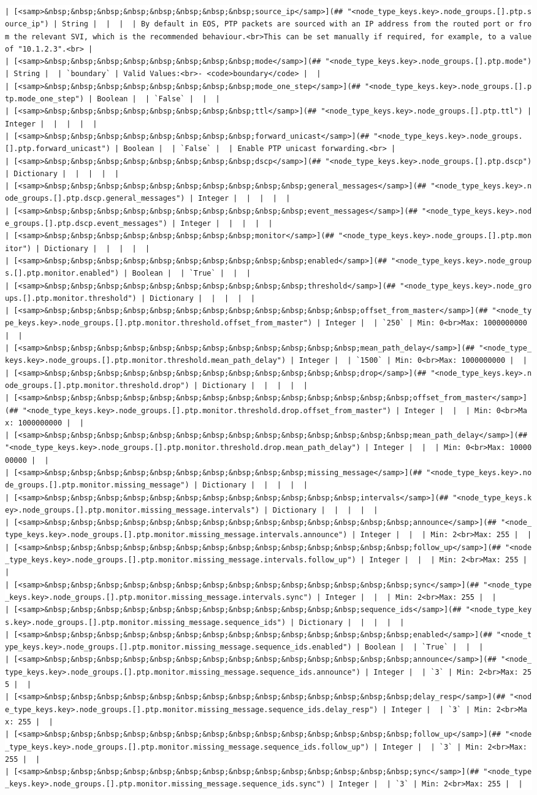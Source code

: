     | [<samp>&nbsp;&nbsp;&nbsp;&nbsp;&nbsp;&nbsp;&nbsp;&nbsp;source_ip</samp>](## "<node_type_keys.key>.node_groups.[].ptp.source_ip") | String |  |  |  | By default in EOS, PTP packets are sourced with an IP address from the routed port or from the relevant SVI, which is the recommended behaviour.<br>This can be set manually if required, for example, to a value of "10.1.2.3".<br> |
    | [<samp>&nbsp;&nbsp;&nbsp;&nbsp;&nbsp;&nbsp;&nbsp;&nbsp;mode</samp>](## "<node_type_keys.key>.node_groups.[].ptp.mode") | String |  | `boundary` | Valid Values:<br>- <code>boundary</code> |  |
    | [<samp>&nbsp;&nbsp;&nbsp;&nbsp;&nbsp;&nbsp;&nbsp;&nbsp;mode_one_step</samp>](## "<node_type_keys.key>.node_groups.[].ptp.mode_one_step") | Boolean |  | `False` |  |  |
    | [<samp>&nbsp;&nbsp;&nbsp;&nbsp;&nbsp;&nbsp;&nbsp;&nbsp;ttl</samp>](## "<node_type_keys.key>.node_groups.[].ptp.ttl") | Integer |  |  |  |  |
    | [<samp>&nbsp;&nbsp;&nbsp;&nbsp;&nbsp;&nbsp;&nbsp;&nbsp;forward_unicast</samp>](## "<node_type_keys.key>.node_groups.[].ptp.forward_unicast") | Boolean |  | `False` |  | Enable PTP unicast forwarding.<br> |
    | [<samp>&nbsp;&nbsp;&nbsp;&nbsp;&nbsp;&nbsp;&nbsp;&nbsp;dscp</samp>](## "<node_type_keys.key>.node_groups.[].ptp.dscp") | Dictionary |  |  |  |  |
    | [<samp>&nbsp;&nbsp;&nbsp;&nbsp;&nbsp;&nbsp;&nbsp;&nbsp;&nbsp;&nbsp;general_messages</samp>](## "<node_type_keys.key>.node_groups.[].ptp.dscp.general_messages") | Integer |  |  |  |  |
    | [<samp>&nbsp;&nbsp;&nbsp;&nbsp;&nbsp;&nbsp;&nbsp;&nbsp;&nbsp;&nbsp;event_messages</samp>](## "<node_type_keys.key>.node_groups.[].ptp.dscp.event_messages") | Integer |  |  |  |  |
    | [<samp>&nbsp;&nbsp;&nbsp;&nbsp;&nbsp;&nbsp;&nbsp;&nbsp;monitor</samp>](## "<node_type_keys.key>.node_groups.[].ptp.monitor") | Dictionary |  |  |  |  |
    | [<samp>&nbsp;&nbsp;&nbsp;&nbsp;&nbsp;&nbsp;&nbsp;&nbsp;&nbsp;&nbsp;enabled</samp>](## "<node_type_keys.key>.node_groups.[].ptp.monitor.enabled") | Boolean |  | `True` |  |  |
    | [<samp>&nbsp;&nbsp;&nbsp;&nbsp;&nbsp;&nbsp;&nbsp;&nbsp;&nbsp;&nbsp;threshold</samp>](## "<node_type_keys.key>.node_groups.[].ptp.monitor.threshold") | Dictionary |  |  |  |  |
    | [<samp>&nbsp;&nbsp;&nbsp;&nbsp;&nbsp;&nbsp;&nbsp;&nbsp;&nbsp;&nbsp;&nbsp;&nbsp;offset_from_master</samp>](## "<node_type_keys.key>.node_groups.[].ptp.monitor.threshold.offset_from_master") | Integer |  | `250` | Min: 0<br>Max: 1000000000 |  |
    | [<samp>&nbsp;&nbsp;&nbsp;&nbsp;&nbsp;&nbsp;&nbsp;&nbsp;&nbsp;&nbsp;&nbsp;&nbsp;mean_path_delay</samp>](## "<node_type_keys.key>.node_groups.[].ptp.monitor.threshold.mean_path_delay") | Integer |  | `1500` | Min: 0<br>Max: 1000000000 |  |
    | [<samp>&nbsp;&nbsp;&nbsp;&nbsp;&nbsp;&nbsp;&nbsp;&nbsp;&nbsp;&nbsp;&nbsp;&nbsp;drop</samp>](## "<node_type_keys.key>.node_groups.[].ptp.monitor.threshold.drop") | Dictionary |  |  |  |  |
    | [<samp>&nbsp;&nbsp;&nbsp;&nbsp;&nbsp;&nbsp;&nbsp;&nbsp;&nbsp;&nbsp;&nbsp;&nbsp;&nbsp;&nbsp;offset_from_master</samp>](## "<node_type_keys.key>.node_groups.[].ptp.monitor.threshold.drop.offset_from_master") | Integer |  |  | Min: 0<br>Max: 1000000000 |  |
    | [<samp>&nbsp;&nbsp;&nbsp;&nbsp;&nbsp;&nbsp;&nbsp;&nbsp;&nbsp;&nbsp;&nbsp;&nbsp;&nbsp;&nbsp;mean_path_delay</samp>](## "<node_type_keys.key>.node_groups.[].ptp.monitor.threshold.drop.mean_path_delay") | Integer |  |  | Min: 0<br>Max: 1000000000 |  |
    | [<samp>&nbsp;&nbsp;&nbsp;&nbsp;&nbsp;&nbsp;&nbsp;&nbsp;&nbsp;&nbsp;missing_message</samp>](## "<node_type_keys.key>.node_groups.[].ptp.monitor.missing_message") | Dictionary |  |  |  |  |
    | [<samp>&nbsp;&nbsp;&nbsp;&nbsp;&nbsp;&nbsp;&nbsp;&nbsp;&nbsp;&nbsp;&nbsp;&nbsp;intervals</samp>](## "<node_type_keys.key>.node_groups.[].ptp.monitor.missing_message.intervals") | Dictionary |  |  |  |  |
    | [<samp>&nbsp;&nbsp;&nbsp;&nbsp;&nbsp;&nbsp;&nbsp;&nbsp;&nbsp;&nbsp;&nbsp;&nbsp;&nbsp;&nbsp;announce</samp>](## "<node_type_keys.key>.node_groups.[].ptp.monitor.missing_message.intervals.announce") | Integer |  |  | Min: 2<br>Max: 255 |  |
    | [<samp>&nbsp;&nbsp;&nbsp;&nbsp;&nbsp;&nbsp;&nbsp;&nbsp;&nbsp;&nbsp;&nbsp;&nbsp;&nbsp;&nbsp;follow_up</samp>](## "<node_type_keys.key>.node_groups.[].ptp.monitor.missing_message.intervals.follow_up") | Integer |  |  | Min: 2<br>Max: 255 |  |
    | [<samp>&nbsp;&nbsp;&nbsp;&nbsp;&nbsp;&nbsp;&nbsp;&nbsp;&nbsp;&nbsp;&nbsp;&nbsp;&nbsp;&nbsp;sync</samp>](## "<node_type_keys.key>.node_groups.[].ptp.monitor.missing_message.intervals.sync") | Integer |  |  | Min: 2<br>Max: 255 |  |
    | [<samp>&nbsp;&nbsp;&nbsp;&nbsp;&nbsp;&nbsp;&nbsp;&nbsp;&nbsp;&nbsp;&nbsp;&nbsp;sequence_ids</samp>](## "<node_type_keys.key>.node_groups.[].ptp.monitor.missing_message.sequence_ids") | Dictionary |  |  |  |  |
    | [<samp>&nbsp;&nbsp;&nbsp;&nbsp;&nbsp;&nbsp;&nbsp;&nbsp;&nbsp;&nbsp;&nbsp;&nbsp;&nbsp;&nbsp;enabled</samp>](## "<node_type_keys.key>.node_groups.[].ptp.monitor.missing_message.sequence_ids.enabled") | Boolean |  | `True` |  |  |
    | [<samp>&nbsp;&nbsp;&nbsp;&nbsp;&nbsp;&nbsp;&nbsp;&nbsp;&nbsp;&nbsp;&nbsp;&nbsp;&nbsp;&nbsp;announce</samp>](## "<node_type_keys.key>.node_groups.[].ptp.monitor.missing_message.sequence_ids.announce") | Integer |  | `3` | Min: 2<br>Max: 255 |  |
    | [<samp>&nbsp;&nbsp;&nbsp;&nbsp;&nbsp;&nbsp;&nbsp;&nbsp;&nbsp;&nbsp;&nbsp;&nbsp;&nbsp;&nbsp;delay_resp</samp>](## "<node_type_keys.key>.node_groups.[].ptp.monitor.missing_message.sequence_ids.delay_resp") | Integer |  | `3` | Min: 2<br>Max: 255 |  |
    | [<samp>&nbsp;&nbsp;&nbsp;&nbsp;&nbsp;&nbsp;&nbsp;&nbsp;&nbsp;&nbsp;&nbsp;&nbsp;&nbsp;&nbsp;follow_up</samp>](## "<node_type_keys.key>.node_groups.[].ptp.monitor.missing_message.sequence_ids.follow_up") | Integer |  | `3` | Min: 2<br>Max: 255 |  |
    | [<samp>&nbsp;&nbsp;&nbsp;&nbsp;&nbsp;&nbsp;&nbsp;&nbsp;&nbsp;&nbsp;&nbsp;&nbsp;&nbsp;&nbsp;sync</samp>](## "<node_type_keys.key>.node_groups.[].ptp.monitor.missing_message.sequence_ids.sync") | Integer |  | `3` | Min: 2<br>Max: 255 |  |